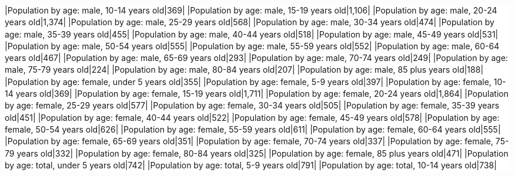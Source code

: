 |Population by age: male, 10-14 years old|369|
|Population by age: male, 15-19 years old|1,106|
|Population by age: male, 20-24 years old|1,374|
|Population by age: male, 25-29 years old|568|
|Population by age: male, 30-34 years old|474|
|Population by age: male, 35-39 years old|455|
|Population by age: male, 40-44 years old|518|
|Population by age: male, 45-49 years old|531|
|Population by age: male, 50-54 years old|555|
|Population by age: male, 55-59 years old|552|
|Population by age: male, 60-64 years old|467|
|Population by age: male, 65-69 years old|293|
|Population by age: male, 70-74 years old|249|
|Population by age: male, 75-79 years old|224|
|Population by age: male, 80-84 years old|207|
|Population by age: male, 85 plus years old|188|
|Population by age: female, under 5 years old|355|
|Population by age: female, 5-9 years old|397|
|Population by age: female, 10-14 years old|369|
|Population by age: female, 15-19 years old|1,711|
|Population by age: female, 20-24 years old|1,864|
|Population by age: female, 25-29 years old|577|
|Population by age: female, 30-34 years old|505|
|Population by age: female, 35-39 years old|451|
|Population by age: female, 40-44 years old|522|
|Population by age: female, 45-49 years old|578|
|Population by age: female, 50-54 years old|626|
|Population by age: female, 55-59 years old|611|
|Population by age: female, 60-64 years old|555|
|Population by age: female, 65-69 years old|351|
|Population by age: female, 70-74 years old|337|
|Population by age: female, 75-79 years old|332|
|Population by age: female, 80-84 years old|325|
|Population by age: female, 85 plus years old|471|
|Population by age: total, under 5 years old|742|
|Population by age: total, 5-9 years old|791|
|Population by age: total, 10-14 years old|738|